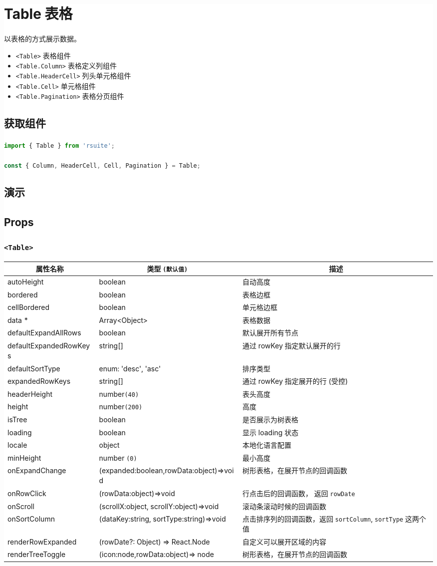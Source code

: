 # Table 表格

以表格的方式展示数据。

* `<Table>` 表格组件
* `<Table.Column>` 表格定义列组件
* `<Table.HeaderCell>` 列头单元格组件
* `<Table.Cell>` 单元格组件
* `<Table.Pagination>` 表格分页组件

## 获取组件

```js
import { Table } from 'rsuite';

const { Column, HeaderCell, Cell, Pagination } = Table;
```

## 演示



## Props

### `<Table>`

| 属性名称               | 类型 `(默认值)`                         | 描述                                                         |
| ---------------------- | --------------------------------------- | ------------------------------------------------------------ |
| autoHeight             | boolean                                 | 自动高度                                                     |
| bordered               | boolean                                 | 表格边框                                                     |
| cellBordered           | boolean                                 | 单元格边框                                                   |
| data \*                | Array&lt;Object&gt;                     | 表格数据                                                     |
| defaultExpandAllRows   | boolean                                 | 默认展开所有节点                                             |
| defaultExpandedRowKeys | string[]                                | 通过 rowKey 指定默认展开的行                                 |
| defaultSortType        | enum: 'desc', 'asc'                     | 排序类型                                                     |
| expandedRowKeys        | string[]                                | 通过 rowKey 指定展开的行 (受控)                              |
| headerHeight           | number`(40)`                            | 表头高度                                                     |
| height                 | number`(200)`                           | 高度                                                         |
| isTree                 | boolean                                 | 是否展示为树表格                                             |
| loading                | boolean                                 | 显示 loading 状态                                            |
| locale                 | object                                  | 本地化语言配置                                               |
| minHeight              | number `(0)`                            | 最小高度                                                     |
| onExpandChange         | (expanded:boolean,rowData:object)=>void | 树形表格，在展开节点的回调函数                               |
| onRowClick             | (rowData:object)=>void                  | 行点击后的回调函数， 返回 `rowDate`                          |
| onScroll               | (scrollX:object, scrollY:object)=>void  | 滚动条滚动时候的回调函数                                     |
| onSortColumn           | (dataKey:string, sortType:string)=>void | 点击排序列的回调函数，返回 `sortColumn`, `sortType` 这两个值 |
| renderRowExpanded      | (rowDate?: Object) => React.Node        | 自定义可以展开区域的内容                                     |
| renderTreeToggle       | (icon:node,rowData:object)=> node       | 树形表格，在展开节点的回调函数                               |